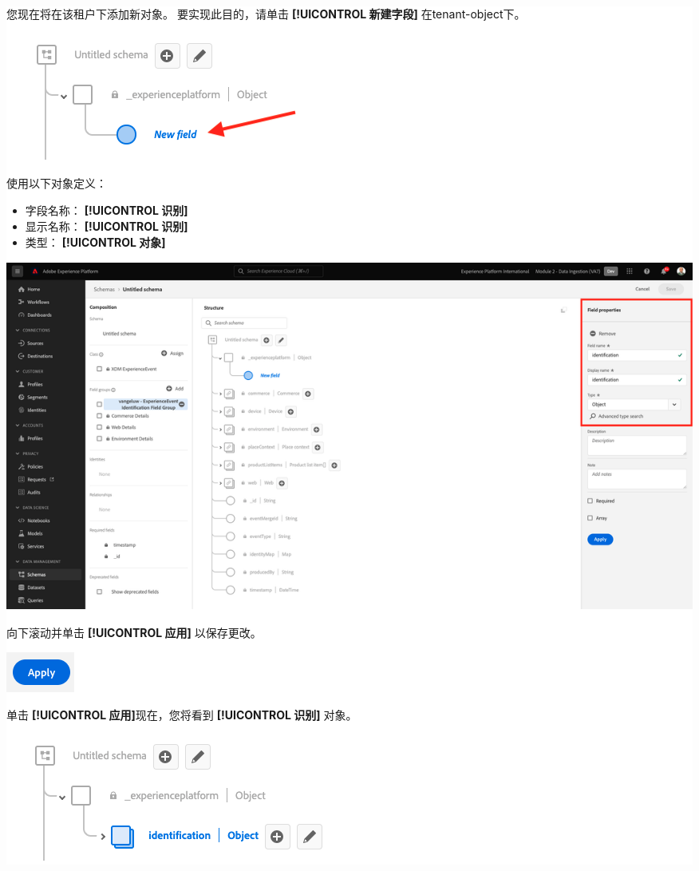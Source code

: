 您现在将在该租户下添加新对象。 要实现此目的，请单击 **[!UICONTROL 新建字段]** 在tenant-object下。

![数据获取](./images/tenantfieldee.png)

使用以下对象定义：

- 字段名称： **[!UICONTROL 识别]**
- 显示名称：  **[!UICONTROL 识别]**
- 类型： **[!UICONTROL 对象]**

![数据获取](./images/tenantfielddefee.png)

向下滚动并单击 **[!UICONTROL 应用]** 以保存更改。

![数据获取](./images/apply.png)

单击 **[!UICONTROL 应用]**&#x200B;现在，您将看到 **[!UICONTROL 识别]** 对象。

![数据获取](./images/schemaidee.png)

